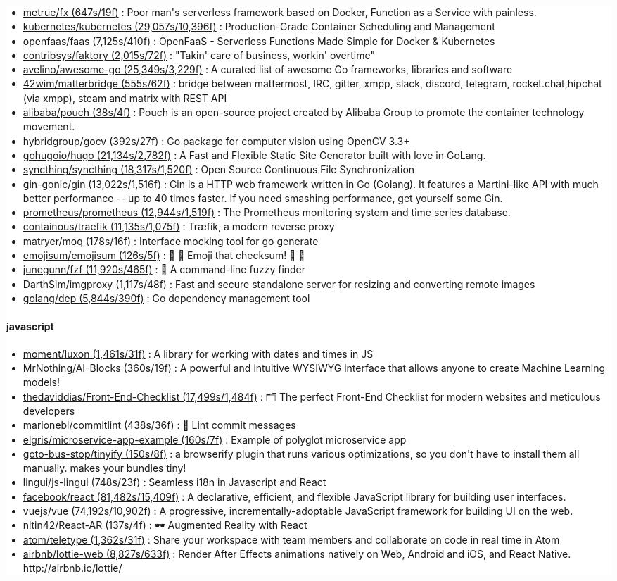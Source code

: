 * [metrue/fx (647s/19f)](https://github.com/metrue/fx) : Poor man's serverless framework based on Docker, Function as a Service with painless.
* [kubernetes/kubernetes (29,057s/10,396f)](https://github.com/kubernetes/kubernetes) : Production-Grade Container Scheduling and Management
* [openfaas/faas (7,125s/410f)](https://github.com/openfaas/faas) : OpenFaaS - Serverless Functions Made Simple for Docker & Kubernetes
* [contribsys/faktory (2,015s/72f)](https://github.com/contribsys/faktory) : "Takin' care of business, workin' overtime"
* [avelino/awesome-go (25,349s/3,229f)](https://github.com/avelino/awesome-go) : A curated list of awesome Go frameworks, libraries and software
* [42wim/matterbridge (555s/62f)](https://github.com/42wim/matterbridge) : bridge between mattermost, IRC, gitter, xmpp, slack, discord, telegram, rocket.chat,hipchat (via xmpp), steam and matrix with REST API
* [alibaba/pouch (38s/4f)](https://github.com/alibaba/pouch) : Pouch is an open-source project created by Alibaba Group to promote the container technology movement.
* [hybridgroup/gocv (392s/27f)](https://github.com/hybridgroup/gocv) : Go package for computer vision using OpenCV 3.3+
* [gohugoio/hugo (21,134s/2,782f)](https://github.com/gohugoio/hugo) : A Fast and Flexible Static Site Generator built with love in GoLang.
* [syncthing/syncthing (18,317s/1,520f)](https://github.com/syncthing/syncthing) : Open Source Continuous File Synchronization
* [gin-gonic/gin (13,022s/1,516f)](https://github.com/gin-gonic/gin) : Gin is a HTTP web framework written in Go (Golang). It features a Martini-like API with much better performance -- up to 40 times faster. If you need smashing performance, get yourself some Gin.
* [prometheus/prometheus (12,944s/1,519f)](https://github.com/prometheus/prometheus) : The Prometheus monitoring system and time series database.
* [containous/traefik (11,135s/1,075f)](https://github.com/containous/traefik) : Træfik, a modern reverse proxy
* [matryer/moq (178s/16f)](https://github.com/matryer/moq) : Interface mocking tool for go generate
* [emojisum/emojisum (126s/5f)](https://github.com/emojisum/emojisum) : 🙏 📎 Emoji that checksum! 🎉 💩
* [junegunn/fzf (11,920s/465f)](https://github.com/junegunn/fzf) : 🌸 A command-line fuzzy finder
* [DarthSim/imgproxy (1,117s/48f)](https://github.com/DarthSim/imgproxy) : Fast and secure standalone server for resizing and converting remote images
* [golang/dep (5,844s/390f)](https://github.com/golang/dep) : Go dependency management tool

#### javascript
* [moment/luxon (1,461s/31f)](https://github.com/moment/luxon) : A library for working with dates and times in JS
* [MrNothing/AI-Blocks (360s/19f)](https://github.com/MrNothing/AI-Blocks) : A powerful and intuitive WYSIWYG interface that allows anyone to create Machine Learning models!
* [thedaviddias/Front-End-Checklist (17,499s/1,484f)](https://github.com/thedaviddias/Front-End-Checklist) : 🗂 The perfect Front-End Checklist for modern websites and meticulous developers
* [marionebl/commitlint (438s/36f)](https://github.com/marionebl/commitlint) : 📓 Lint commit messages
* [elgris/microservice-app-example (160s/7f)](https://github.com/elgris/microservice-app-example) : Example of polyglot microservice app
* [goto-bus-stop/tinyify (150s/8f)](https://github.com/goto-bus-stop/tinyify) : a browserify plugin that runs various optimizations, so you don't have to install them all manually. makes your bundles tiny!
* [lingui/js-lingui (748s/23f)](https://github.com/lingui/js-lingui) : Seamless i18n in Javascript and React
* [facebook/react (81,482s/15,409f)](https://github.com/facebook/react) : A declarative, efficient, and flexible JavaScript library for building user interfaces.
* [vuejs/vue (74,192s/10,902f)](https://github.com/vuejs/vue) : A progressive, incrementally-adoptable JavaScript framework for building UI on the web.
* [nitin42/React-AR (137s/4f)](https://github.com/nitin42/React-AR) : 🕶️ Augmented Reality with React
* [atom/teletype (1,362s/31f)](https://github.com/atom/teletype) : Share your workspace with team members and collaborate on code in real time in Atom
* [airbnb/lottie-web (8,827s/633f)](https://github.com/airbnb/lottie-web) : Render After Effects animations natively on Web, Android and iOS, and React Native. http://airbnb.io/lottie/